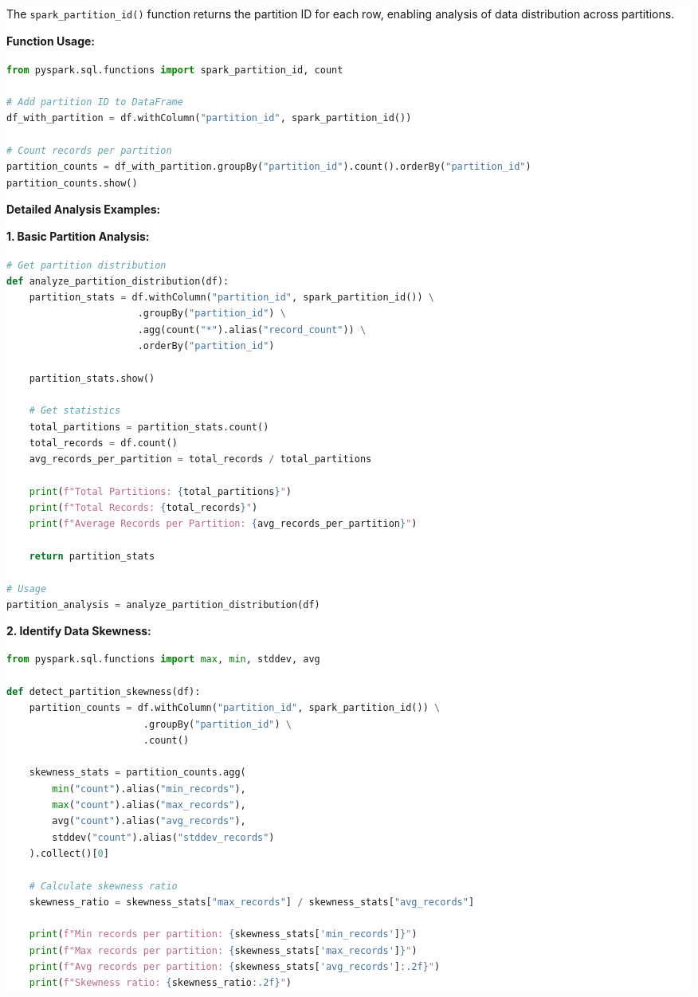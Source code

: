 The `spark_partition_id()` function returns the partition ID for each row, enabling analysis of data distribution across partitions.

**Function Usage:**
```python
from pyspark.sql.functions import spark_partition_id, count

# Add partition ID to DataFrame
df_with_partition = df.withColumn("partition_id", spark_partition_id())

# Count records per partition
partition_counts = df_with_partition.groupBy("partition_id").count().orderBy("partition_id")
partition_counts.show()
```

**Detailed Analysis Examples:**

**1. Basic Partition Analysis:**
```python
# Get partition distribution
def analyze_partition_distribution(df):
    partition_stats = df.withColumn("partition_id", spark_partition_id()) \
                       .groupBy("partition_id") \
                       .agg(count("*").alias("record_count")) \
                       .orderBy("partition_id")
    
    partition_stats.show()
    
    # Get statistics
    total_partitions = partition_stats.count()
    total_records = df.count()
    avg_records_per_partition = total_records / total_partitions
    
    print(f"Total Partitions: {total_partitions}")
    print(f"Total Records: {total_records}")
    print(f"Average Records per Partition: {avg_records_per_partition}")
    
    return partition_stats

# Usage
partition_analysis = analyze_partition_distribution(df)
```

**2. Identify Data Skewness:**
```python
from pyspark.sql.functions import max, min, stddev, avg

def detect_partition_skewness(df):
    partition_counts = df.withColumn("partition_id", spark_partition_id()) \
                        .groupBy("partition_id") \
                        .count()
    
    skewness_stats = partition_counts.agg(
        min("count").alias("min_records"),
        max("count").alias("max_records"),
        avg("count").alias("avg_records"),
        stddev("count").alias("stddev_records")
    ).collect()[0]
    
    # Calculate skewness ratio
    skewness_ratio = skewness_stats["max_records"] / skewness_stats["avg_records"]
    
    print(f"Min records per partition: {skewness_stats['min_records']}")
    print(f"Max records per partition: {skewness_stats['max_records']}")
    print(f"Avg records per partition: {skewness_stats['avg_records']:.2f}")
    print(f"Skewness ratio: {skewness_ratio:.2f}")
```